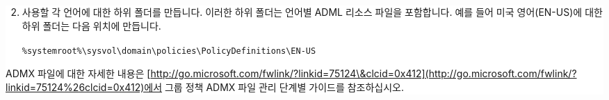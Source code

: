

2.  사용할 각 언어에 대한 하위 폴더를 만듭니다. 이러한 하위 폴더는 언어별 ADML 리소스 파일을 포함합니다. 예를 들어 미국 영어(EN-US)에 대한 하위 폴더는 다음 위치에 만듭니다.
    
    `%systemroot%\sysvol\domain\policies\PolicyDefinitions\EN-US`

ADMX 파일에 대한 자세한 내용은 [http://go.microsoft.com/fwlink/?linkid=75124\&clcid=0x412](http://go.microsoft.com/fwlink/?linkid=75124%26clcid=0x412)에서 그룹 정책 ADMX 파일 관리 단계별 가이드를 참조하십시오.

